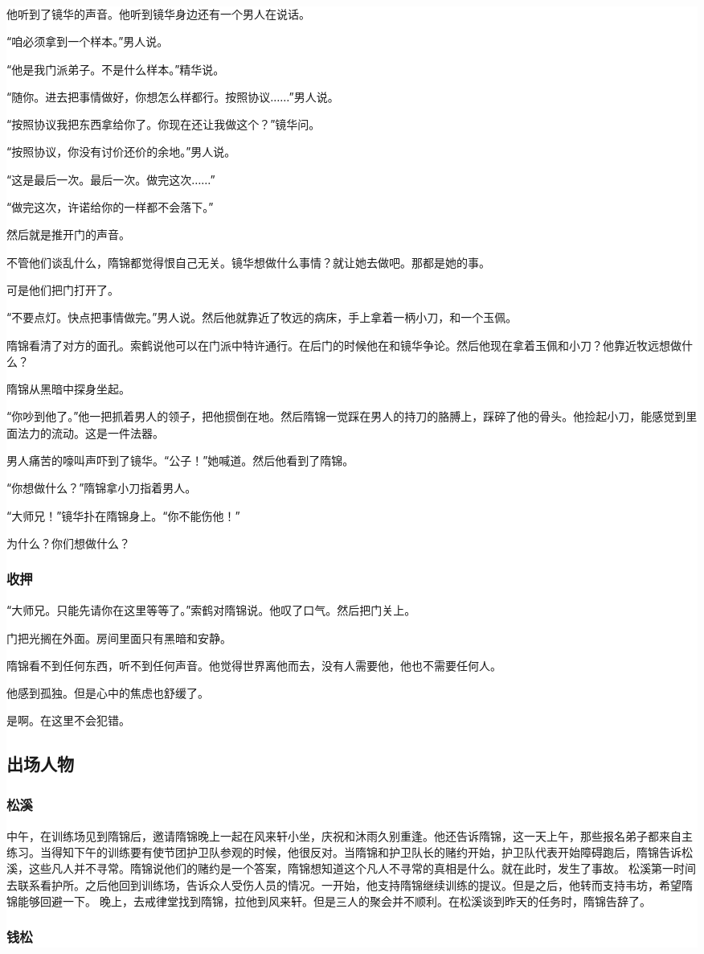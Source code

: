 他听到了镜华的声音。他听到镜华身边还有一个男人在说话。

“咱必须拿到一个样本。”男人说。

“他是我门派弟子。不是什么样本。”精华说。

“随你。进去把事情做好，你想怎么样都行。按照协议……”男人说。

“按照协议我把东西拿给你了。你现在还让我做这个？”镜华问。

“按照协议，你没有讨价还价的余地。”男人说。

“这是最后一次。最后一次。做完这次……”

“做完这次，许诺给你的一样都不会落下。”

然后就是推开门的声音。

不管他们谈乱什么，隋锦都觉得恨自己无关。镜华想做什么事情？就让她去做吧。那都是她的事。

可是他们把门打开了。

“不要点灯。快点把事情做完。”男人说。然后他就靠近了牧远的病床，手上拿着一柄小刀，和一个玉佩。

隋锦看清了对方的面孔。索鹤说他可以在门派中特许通行。在后门的时候他在和镜华争论。然后他现在拿着玉佩和小刀？他靠近牧远想做什么？

隋锦从黑暗中探身坐起。

“你吵到他了。”他一把抓着男人的领子，把他掼倒在地。然后隋锦一觉踩在男人的持刀的胳膊上，踩碎了他的骨头。他捡起小刀，能感觉到里面法力的流动。这是一件法器。

男人痛苦的嚎叫声吓到了镜华。“公子！”她喊道。然后他看到了隋锦。

“你想做什么？”隋锦拿小刀指着男人。

“大师兄！”镜华扑在隋锦身上。“你不能伤他！”

为什么？你们想做什么？

### 收押

“大师兄。只能先请你在这里等等了。”索鹤对隋锦说。他叹了口气。然后把门关上。

门把光搁在外面。房间里面只有黑暗和安静。

隋锦看不到任何东西，听不到任何声音。他觉得世界离他而去，没有人需要他，他也不需要任何人。

他感到孤独。但是心中的焦虑也舒缓了。

是啊。在这里不会犯错。

## 出场人物

### 松溪

中午，在训练场见到隋锦后，邀请隋锦晚上一起在风来轩小坐，庆祝和沐雨久别重逢。他还告诉隋锦，这一天上午，那些报名弟子都来自主练习。当得知下午的训练要有使节团护卫队参观的时候，他很反对。当隋锦和护卫队长的赌约开始，护卫队代表开始障碍跑后，隋锦告诉松溪，这些凡人并不寻常。隋锦说他们的赌约是一个答案，隋锦想知道这个凡人不寻常的真相是什么。就在此时，发生了事故。
松溪第一时间去联系看护所。之后他回到训练场，告诉众人受伤人员的情况。一开始，他支持隋锦继续训练的提议。但是之后，他转而支持韦坊，希望隋锦能够回避一下。
晚上，去戒律堂找到隋锦，拉他到风来轩。但是三人的聚会并不顺利。在松溪谈到昨天的任务时，隋锦告辞了。

### 钱松
